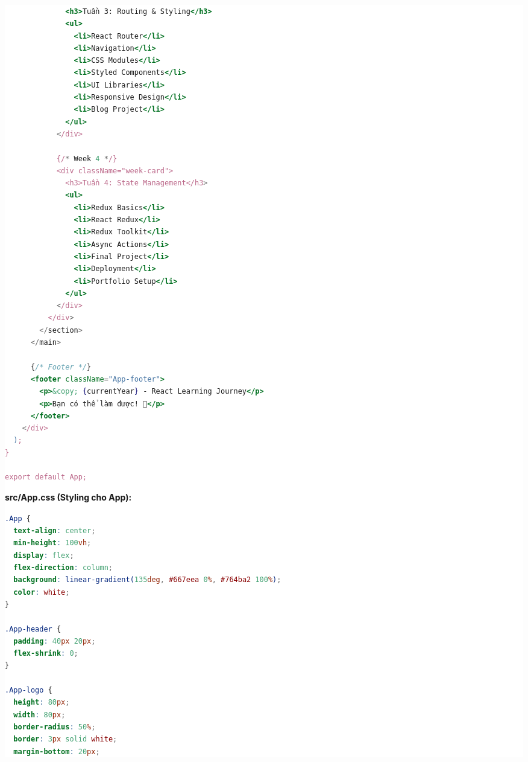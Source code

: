 ```jsx
              <h3>Tuần 3: Routing & Styling</h3>
              <ul>
                <li>React Router</li>
                <li>Navigation</li>
                <li>CSS Modules</li>
                <li>Styled Components</li>
                <li>UI Libraries</li>
                <li>Responsive Design</li>
                <li>Blog Project</li>
              </ul>
            </div>

            {/* Week 4 */}
            <div className="week-card">
              <h3>Tuần 4: State Management</h3>
              <ul>
                <li>Redux Basics</li>
                <li>React Redux</li>
                <li>Redux Toolkit</li>
                <li>Async Actions</li>
                <li>Final Project</li>
                <li>Deployment</li>
                <li>Portfolio Setup</li>
              </ul>
            </div>
          </div>
        </section>
      </main>

      {/* Footer */}
      <footer className="App-footer">
        <p>&copy; {currentYear} - React Learning Journey</p>
        <p>Bạn có thể làm được! 💪</p>
      </footer>
    </div>
  );
}

export default App;
```

**src/App.css (Styling cho App):**

```css
.App {
  text-align: center;
  min-height: 100vh;
  display: flex;
  flex-direction: column;
  background: linear-gradient(135deg, #667eea 0%, #764ba2 100%);
  color: white;
}

.App-header {
  padding: 40px 20px;
  flex-shrink: 0;
}

.App-logo {
  height: 80px;
  width: 80px;
  border-radius: 50%;
  border: 3px solid white;
  margin-bottom: 20px;
```